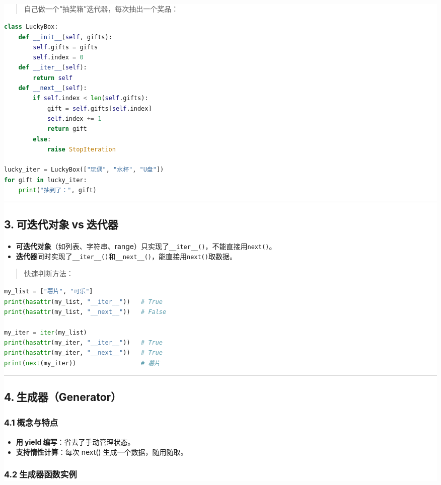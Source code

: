 > 自己做一个“抽奖箱”迭代器，每次抽出一个奖品：

```python
class LuckyBox:
    def __init__(self, gifts):
        self.gifts = gifts
        self.index = 0
    def __iter__(self):
        return self
    def __next__(self):
        if self.index < len(self.gifts):
            gift = self.gifts[self.index]
            self.index += 1
            return gift
        else:
            raise StopIteration

lucky_iter = LuckyBox(["玩偶", "水杯", "U盘"])
for gift in lucky_iter:
    print("抽到了：", gift)
```

---

## 3. 可迭代对象 vs 迭代器

* **可迭代对象**（如列表、字符串、range）只实现了`__iter__()`，不能直接用`next()`。
* **迭代器**同时实现了`__iter__()`和`__next__()`，能直接用`next()`取数据。

> 快速判断方法：

```python
my_list = ["薯片", "可乐"]
print(hasattr(my_list, "__iter__"))   # True
print(hasattr(my_list, "__next__"))   # False

my_iter = iter(my_list)
print(hasattr(my_iter, "__iter__"))   # True
print(hasattr(my_iter, "__next__"))   # True
print(next(my_iter))                  # 薯片
```

---

## 4. 生成器（Generator）

### 4.1 概念与特点

* **用 yield 编写**：省去了手动管理状态。
* **支持惰性计算**：每次 next() 生成一个数据，随用随取。

### 4.2 生成器函数实例

